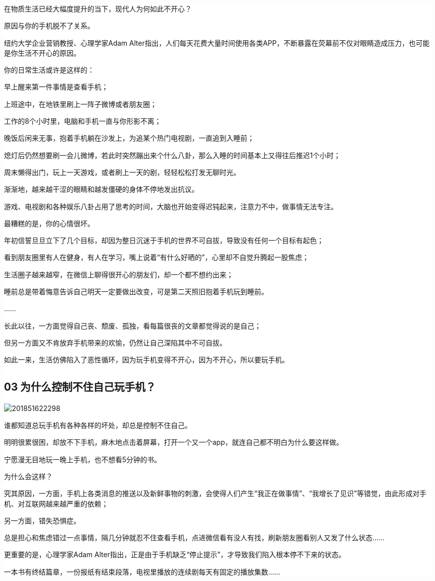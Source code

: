 在物质生活已经大幅度提升的当下，现代人为何如此不开心？

原因与你的手机脱不了关系。

纽约大学企业营销教授、心理学家Adam Alter指出，人们每天花费大量时间使用各类APP，不断暴露在荧幕前不仅对眼睛造成压力，也可能是你生活不开心的原因。

你的日常生活或许是这样的：

早上醒来第一件事情是查看手机；

上班途中，在地铁里刷上一阵子微博或者朋友圈；

工作的8个小时里，电脑和手机一直与你形影不离；

晚饭后闲来无事，抱着手机躺在沙发上，为追某个热门电视剧，一直追到入睡前；

熄灯后仍然想要刷一会儿微博，若此时突然蹦出来个什么八卦，那么入睡的时间基本上又得往后推迟1个小时；

周末懒得出门，玩上一天游戏，或者刷上一天的剧，轻轻松松打发无聊时光。

渐渐地，越来越干涩的眼睛和越发僵硬的身体不停地发出抗议。

游戏、电视剧和各种娱乐八卦占用了思考的时间，大脑也开始变得迟钝起来，注意力不中，做事情无法专注。

最糟糕的是，你的心情很坏。

年初信誓旦旦立下了几个目标，却因为整日沉迷于手机的世界不可自拔，导致没有任何一个目标有起色；

看到朋友圈里有人在健身，有人在学习，嘴上说着“有什么好晒的”，心里却不自觉升腾起一股焦虑；

生活圈子越来越窄，在微信上聊得很开心的朋友们，却一个都不想约出来；

睡前总是带着悔意告诉自己明天一定要做出改变，可是第二天照旧抱着手机玩到睡前。

……

长此以往，一方面觉得自己丧、颓废、孤独，看每篇很丧的文章都觉得说的是自己；

但另一方面又不肯放弃手机带来的欢愉，仍然让自己深陷其中不可自拔。

如此一来，生活仿佛陷入了恶性循环，因为玩手机变得不开心，因为不开心，所以要玩手机。


## 03  为什么控制不住自己玩手机？

![201851622298](http://cdn.chenrf.com/201851622298.png)

谁都知道总玩手机有各种各样的坏处，却总是控制不住自己。

明明很累很困，却放不下手机，麻木地点击着屏幕，打开一个又一个app，就连自己都不明白为什么要这样做。

宁愿漫无目地玩一晚上手机，也不想看5分钟的书。

为什么会这样？

究其原因，一方面，手机上各类消息的推送以及新鲜事物的刺激，会使得人们产生“我正在做事情”、“我增长了见识”等错觉，由此形成对手机、对互联网越来越严重的依赖；

另一方面，错失恐惧症。

总是担心和焦虑错过一点事情，隔几分钟就忍不住查看手机，点进微信看有没人有找，刷新朋友圈看别人又发了什么状态……

更重要的是，心理学家Adam Alter指出，正是由于手机缺乏“停止提示”，才导致我们陷入根本停不下来的状态。

一本书有终结篇章，一份报纸有结束段落，电视里播放的连续剧每天有固定的播放集数……
